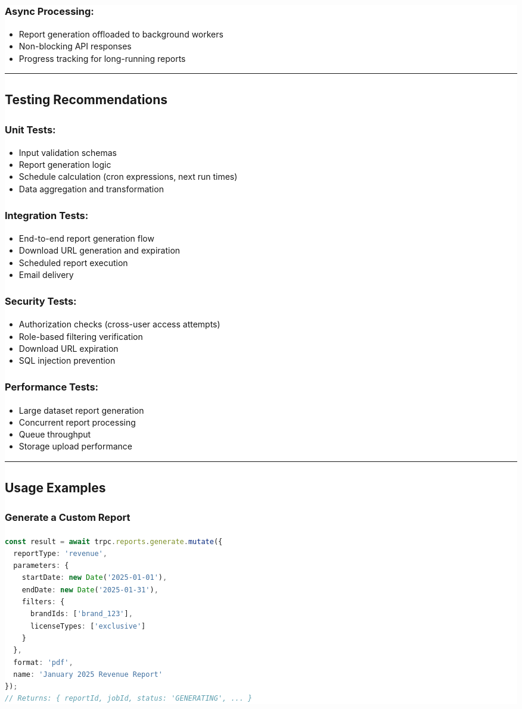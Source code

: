 ### Async Processing:
- Report generation offloaded to background workers
- Non-blocking API responses
- Progress tracking for long-running reports

---

## Testing Recommendations

### Unit Tests:
- Input validation schemas
- Report generation logic
- Schedule calculation (cron expressions, next run times)
- Data aggregation and transformation

### Integration Tests:
- End-to-end report generation flow
- Download URL generation and expiration
- Scheduled report execution
- Email delivery

### Security Tests:
- Authorization checks (cross-user access attempts)
- Role-based filtering verification
- Download URL expiration
- SQL injection prevention

### Performance Tests:
- Large dataset report generation
- Concurrent report processing
- Queue throughput
- Storage upload performance

---

## Usage Examples

### Generate a Custom Report
```typescript
const result = await trpc.reports.generate.mutate({
  reportType: 'revenue',
  parameters: {
    startDate: new Date('2025-01-01'),
    endDate: new Date('2025-01-31'),
    filters: {
      brandIds: ['brand_123'],
      licenseTypes: ['exclusive']
    }
  },
  format: 'pdf',
  name: 'January 2025 Revenue Report'
});
// Returns: { reportId, jobId, status: 'GENERATING', ... }
```
